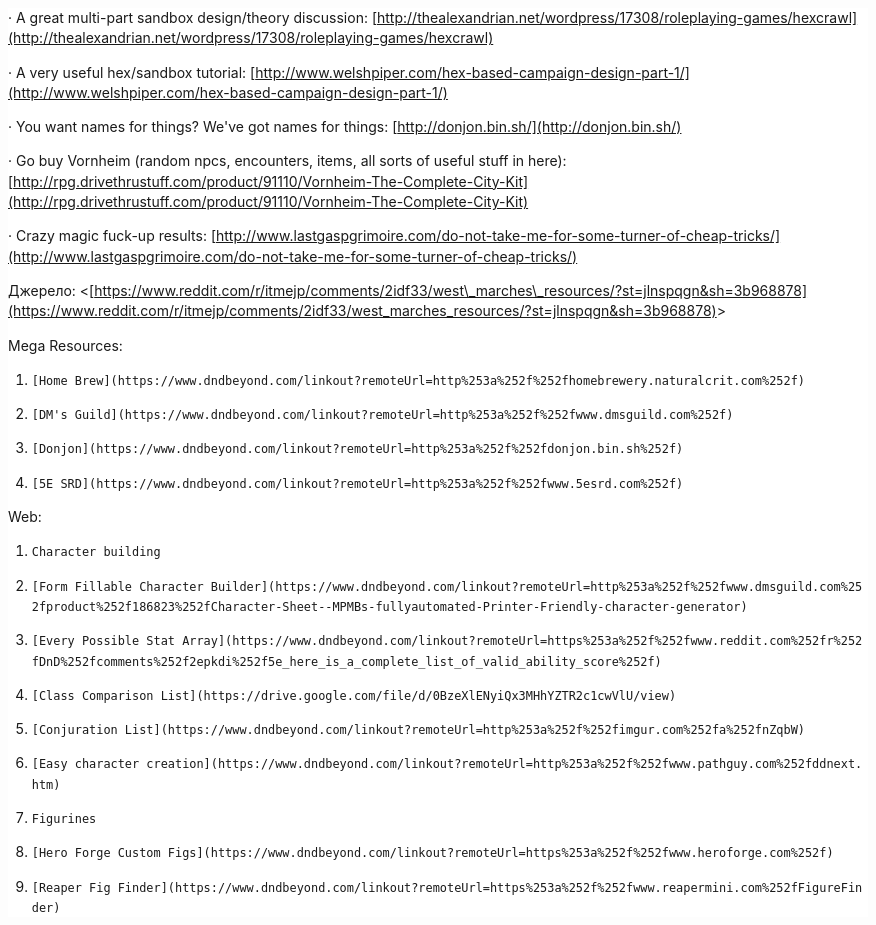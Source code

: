 ·         A great multi-part sandbox design/theory discussion: [http://thealexandrian.net/wordpress/17308/roleplaying-games/hexcrawl](http://thealexandrian.net/wordpress/17308/roleplaying-games/hexcrawl)

·         A very useful hex/sandbox tutorial: [http://www.welshpiper.com/hex-based-campaign-design-part-1/](http://www.welshpiper.com/hex-based-campaign-design-part-1/)

·         You want names for things? We've got names for things: [http://donjon.bin.sh/](http://donjon.bin.sh/)

·         Go buy Vornheim \(random npcs, encounters, items, all sorts of useful stuff in here\): [http://rpg.drivethrustuff.com/product/91110/Vornheim-The-Complete-City-Kit](http://rpg.drivethrustuff.com/product/91110/Vornheim-The-Complete-City-Kit)

·         Crazy magic fuck-up results: [http://www.lastgaspgrimoire.com/do-not-take-me-for-some-turner-of-cheap-tricks/](http://www.lastgaspgrimoire.com/do-not-take-me-for-some-turner-of-cheap-tricks/)

Джерело: &lt;[https://www.reddit.com/r/itmejp/comments/2idf33/west\_marches\_resources/?st=jlnspqgn&sh=3b968878](https://www.reddit.com/r/itmejp/comments/2idf33/west_marches_resources/?st=jlnspqgn&sh=3b968878)&gt;

Mega Resources:

1.     [Home Brew](https://www.dndbeyond.com/linkout?remoteUrl=http%253a%252f%252fhomebrewery.naturalcrit.com%252f)

2.     [DM's Guild](https://www.dndbeyond.com/linkout?remoteUrl=http%253a%252f%252fwww.dmsguild.com%252f)

3.     [Donjon](https://www.dndbeyond.com/linkout?remoteUrl=http%253a%252f%252fdonjon.bin.sh%252f)

4.     [5E SRD](https://www.dndbeyond.com/linkout?remoteUrl=http%253a%252f%252fwww.5esrd.com%252f)

Web:

1.     Character building

1.     [Form Fillable Character Builder](https://www.dndbeyond.com/linkout?remoteUrl=http%253a%252f%252fwww.dmsguild.com%252fproduct%252f186823%252fCharacter-Sheet--MPMBs-fullyautomated-Printer-Friendly-character-generator)

2.     [Every Possible Stat Array](https://www.dndbeyond.com/linkout?remoteUrl=https%253a%252f%252fwww.reddit.com%252fr%252fDnD%252fcomments%252f2epkdi%252f5e_here_is_a_complete_list_of_valid_ability_score%252f)

3.     [Class Comparison List](https://drive.google.com/file/d/0BzeXlENyiQx3MHhYZTR2c1cwVlU/view)

4.     [Conjuration List](https://www.dndbeyond.com/linkout?remoteUrl=http%253a%252f%252fimgur.com%252fa%252fnZqbW)

5.     [Easy character creation](https://www.dndbeyond.com/linkout?remoteUrl=http%253a%252f%252fwww.pathguy.com%252fddnext.htm)

2.     Figurines

1.     [Hero Forge Custom Figs](https://www.dndbeyond.com/linkout?remoteUrl=https%253a%252f%252fwww.heroforge.com%252f)

2.     [Reaper Fig Finder](https://www.dndbeyond.com/linkout?remoteUrl=https%253a%252f%252fwww.reapermini.com%252fFigureFinder)
